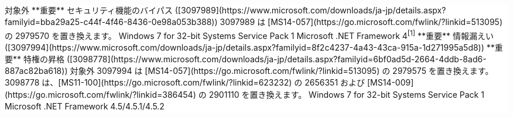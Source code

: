 </td>
<td style="border:1px solid black;">
対象外

</td>
<td style="border:1px solid black;">
**重要**  
セキュリティ機能のバイパス  
([3097989](https://www.microsoft.com/downloads/ja-jp/details.aspx?familyid=bba29a25-c44f-4f46-8436-0e98a053b388))

</td>
<td style="border:1px solid black;">
3097989 は [MS14-057](https://go.microsoft.com/fwlink/?linkid=513095) の 2979570 を置き換えます。

</td>
</tr>
<tr>
<td style="border:1px solid black;">
Windows 7 for 32-bit Systems Service Pack 1

</td>
<td style="border:1px solid black;">
Microsoft .NET Framework 4<sup>[1]</sup>

</td>
<td style="border:1px solid black;">
**重要**  
情報漏えい  
([3097994](https://www.microsoft.com/downloads/ja-jp/details.aspx?familyid=8f2c4237-4a43-43ca-915a-1d271995a5d8))

</td>
<td style="border:1px solid black;">
**重要**  
特権の昇格  
([3098778](https://www.microsoft.com/downloads/ja-jp/details.aspx?familyid=6bf0ad5d-2664-4ddb-8ad6-887ac82ba618))

</td>
<td style="border:1px solid black;">
対象外

</td>
<td style="border:1px solid black;">
3097994 は [MS14-057](https://go.microsoft.com/fwlink/?linkid=513095) の 2979575 を置き換えます。  
3098778 は、[MS11-100](https://go.microsoft.com/fwlink/?linkid=623232) の 2656351 および [MS14-009](https://go.microsoft.com/fwlink/?linkid=386454) の 2901110 を置き換えます。

</td>
</tr>
<tr>
<td style="border:1px solid black;">
Windows 7 for 32-bit Systems Service Pack 1

</td>
<td style="border:1px solid black;">
Microsoft .NET Framework 4.5/4.5.1/4.5.2
